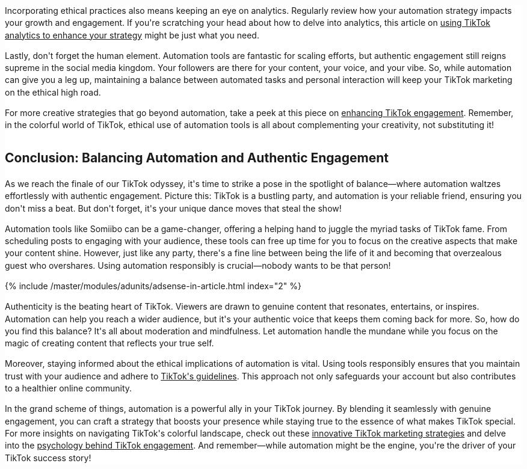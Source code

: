 Incorporating ethical practices also means keeping an eye on analytics. Regularly review how your automation strategy impacts your growth and engagement. If you're scratching your head about how to delve into analytics, this article on [using TikTok analytics to enhance your strategy](https://tokautomator.com/blog/how-to-use-tiktok-analytics-to-enhance-your-strategy) might be just what you need.

Lastly, don't forget the human element. Automation tools are fantastic for scaling efforts, but authentic engagement still reigns supreme in the social media kingdom. Your followers are there for your content, your voice, and your vibe. So, while automation can give you a leg up, maintaining a balance between automated tasks and personal interaction will keep your TikTok marketing on the ethical high road.

For more creative strategies that go beyond automation, take a peek at this piece on [enhancing TikTok engagement](https://tokautomator.com/blog/beyond-automation-creative-strategies-for-enhancing-tiktok-engagement). Remember, in the colorful world of TikTok, ethical use of automation tools is all about complementing your creativity, not substituting it!

## Conclusion: Balancing Automation and Authentic Engagement

As we reach the finale of our TikTok odyssey, it's time to strike a pose in the spotlight of balance—where automation waltzes effortlessly with authentic engagement. Picture this: TikTok is a bustling party, and automation is your reliable friend, ensuring you don't miss a beat. But don't forget, it's your unique dance moves that steal the show! 

Automation tools like Somiibo can be a game-changer, offering a helping hand to juggle the myriad tasks of TikTok fame. From scheduling posts to engaging with your audience, these tools can free up time for you to focus on the creative aspects that make your content shine. However, just like any party, there's a fine line between being the life of it and becoming that overzealous guest who overshares. Using automation responsibly is crucial—nobody wants to be that person!

{% include /master/modules/adunits/adsense-in-article.html index="2" %}

Authenticity is the beating heart of TikTok. Viewers are drawn to genuine content that resonates, entertains, or inspires. Automation can help you reach a wider audience, but it's your authentic voice that keeps them coming back for more. So, how do you find this balance? It's all about moderation and mindfulness. Let automation handle the mundane while you focus on the magic of creating content that reflects your true self.

Moreover, staying informed about the ethical implications of automation is vital. Using tools responsibly ensures that you maintain trust with your audience and adhere to [TikTok's guidelines](https://tokautomator.com/blog/exploring-the-impact-of-tiktok-automation-on-content-creators). This approach not only safeguards your account but also contributes to a healthier online community.

In the grand scheme of things, automation is a powerful ally in your TikTok journey. By blending it seamlessly with genuine engagement, you can craft a strategy that boosts your presence while staying true to the essence of what makes TikTok special. For more insights on navigating TikTok's colorful landscape, check out these [innovative TikTok marketing strategies](https://tokautomator.com/blog/innovative-tiktok-marketing-strategies-beyond-automation) and delve into the [psychology behind TikTok engagement](https://tokautomator.com/blog/understanding-the-psychology-behind-tiktok-engagement). And remember—while automation might be the engine, you're the driver of your TikTok success story!

